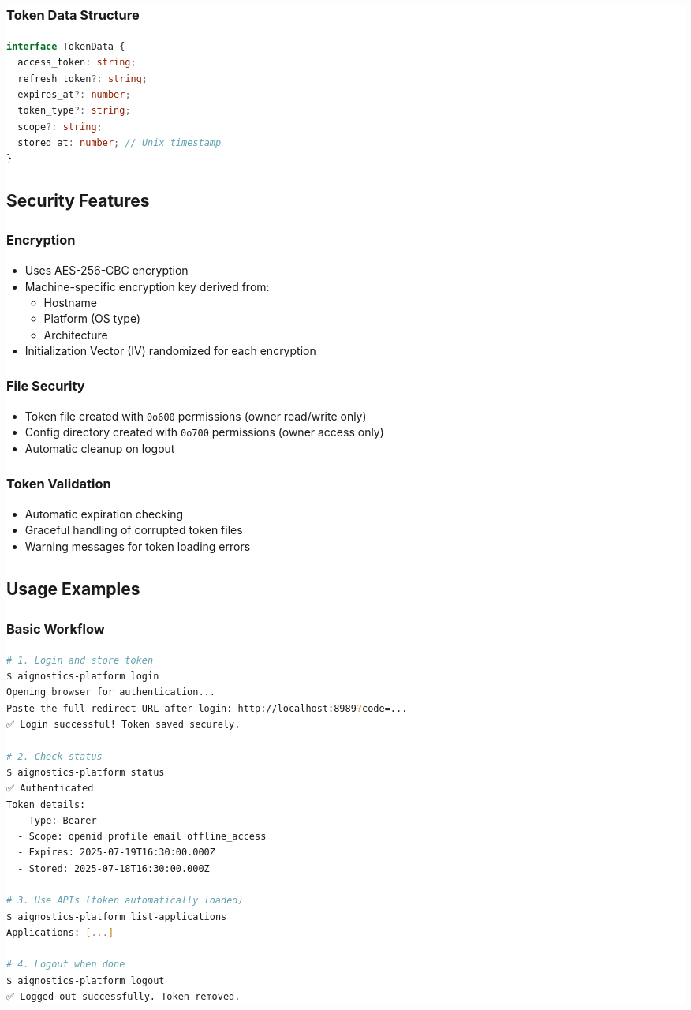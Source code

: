 ### Token Data Structure

```typescript
interface TokenData {
  access_token: string;
  refresh_token?: string;
  expires_at?: number;
  token_type?: string;
  scope?: string;
  stored_at: number; // Unix timestamp
}
```

## Security Features

### Encryption

- Uses AES-256-CBC encryption
- Machine-specific encryption key derived from:
  - Hostname
  - Platform (OS type)
  - Architecture
- Initialization Vector (IV) randomized for each encryption

### File Security

- Token file created with `0o600` permissions (owner read/write only)
- Config directory created with `0o700` permissions (owner access only)
- Automatic cleanup on logout

### Token Validation

- Automatic expiration checking
- Graceful handling of corrupted token files
- Warning messages for token loading errors

## Usage Examples

### Basic Workflow

```bash
# 1. Login and store token
$ aignostics-platform login
Opening browser for authentication...
Paste the full redirect URL after login: http://localhost:8989?code=...
✅ Login successful! Token saved securely.

# 2. Check status
$ aignostics-platform status
✅ Authenticated
Token details:
  - Type: Bearer
  - Scope: openid profile email offline_access
  - Expires: 2025-07-19T16:30:00.000Z
  - Stored: 2025-07-18T16:30:00.000Z

# 3. Use APIs (token automatically loaded)
$ aignostics-platform list-applications
Applications: [...]

# 4. Logout when done
$ aignostics-platform logout
✅ Logged out successfully. Token removed.
```